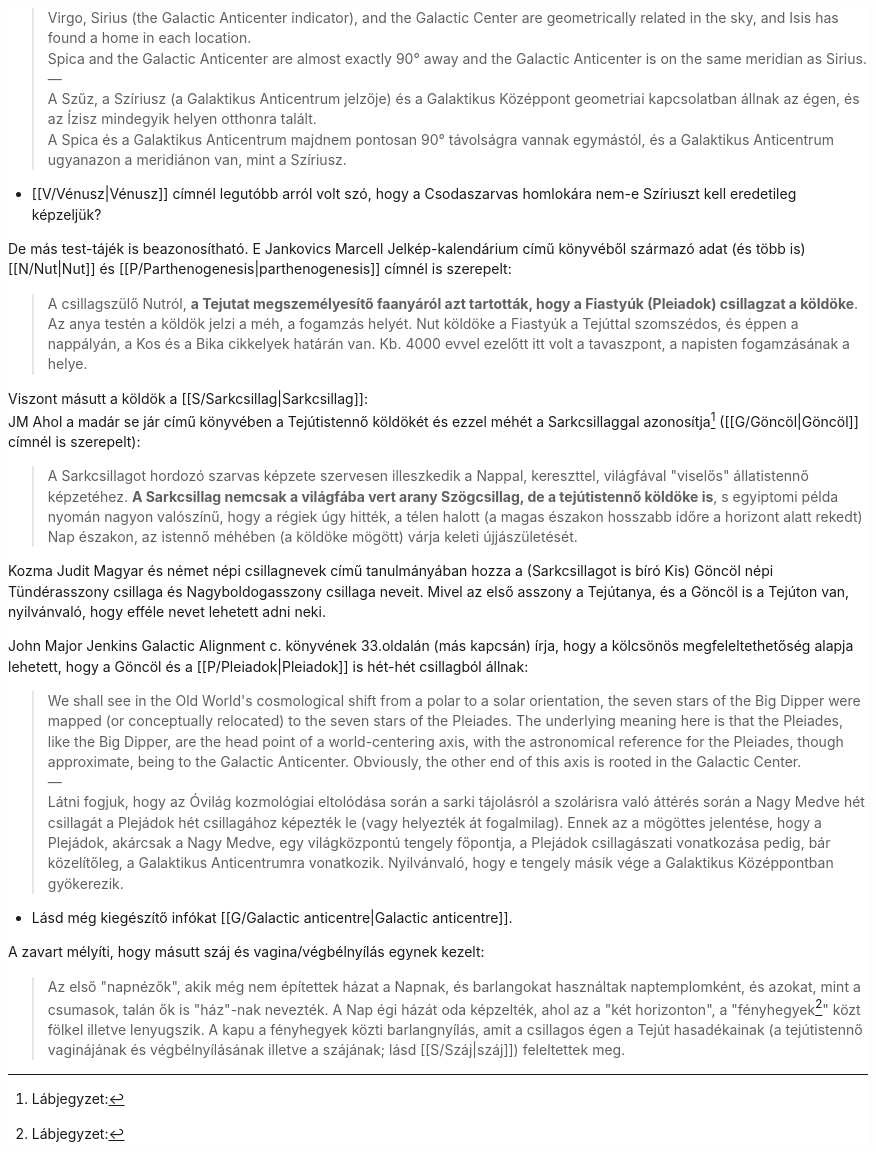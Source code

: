 > Virgo, Sirius (the Galactic Anticenter indicator), and the Galactic Center are geometrically related in the sky, and Isis has found a home in each location.  
> Spica and the Galactic Anticenter are almost exactly 90° away and the Galactic Anticenter is on the same meridian as Sirius.  
> —  
> A Szűz, a Szíriusz (a Galaktikus Anticentrum jelzője) és a Galaktikus Középpont geometriai kapcsolatban állnak az égen, és az Ízisz mindegyik helyen otthonra talált.  
> A Spica és a Galaktikus Anticentrum majdnem pontosan 90° távolságra vannak egymástól, és a Galaktikus Anticentrum ugyanazon a meridiánon van, mint a Szíriusz.  
- [[V/Vénusz\|Vénusz]] címnél legutóbb arról volt szó, hogy a Csodaszarvas homlokára nem-e Szíriuszt kell eredetileg képzeljük?

De más test-tájék is beazonosítható. E Jankovics Marcell Jelkép-kalendárium című könyvéből származó adat (és több is) [[N/Nut\|Nut]] és [[P/Parthenogenesis\|parthenogenesis]] címnél is szerepelt:  
> A csillagszülő Nutról, **a Tejutat megszemélyesítő faanyáról azt tartották, hogy a Fiastyúk (Pleiadok) csillagzat a köldöke**. Az anya testén a köldök jelzi a méh, a fogamzás helyét. Nut köldöke a Fiastyúk a Tejúttal szomszédos, és éppen a nappályán, a Kos és a Bika cikkelyek határán van. Kb. 4000 evvel ezelőtt itt volt a tavaszpont, a napisten fogamzásának a helye.

Viszont másutt a köldök a [[S/Sarkcsillag\|Sarkcsillag]]:  
JM Ahol a madár se jár című könyvében a Tejútistennő köldökét és ezzel méhét a Sarkcsillaggal azonosítja[^1] ([[G/Göncöl\|Göncöl]] címnél is szerepelt):  
> A Sarkcsillagot hordozó szarvas képzete szervesen illeszkedik a Nappal, kereszttel, világfával "viselős" állatistennő képzetéhez. **A Sarkcsillag nemcsak a világfába vert arany Szögcsillag, de a tejútistennő köldöke is**, s egyiptomi példa nyomán nagyon valószínű, hogy a régiek úgy hitték, a télen halott (a magas északon hosszabb időre a horizont alatt rekedt) Nap északon, az istennő méhében (a köldöke mögött) várja keleti újjászületését.  

Kozma Judit Magyar és német népi csillagnevek című tanulmányában hozza a (Sarkcsillagot is bíró Kis) Göncöl népi Tündérasszony csillaga és Nagyboldogasszony csillaga neveit. Mivel az első asszony a Tejútanya, és a Göncöl is a Tejúton van, nyilvánvaló, hogy efféle nevet lehetett adni neki.  

John Major Jenkins Galactic Alignment c. könyvének 33.oldalán (más kapcsán) írja, hogy a kölcsönös megfeleltethetőség alapja lehetett, hogy a Göncöl és a [[P/Pleiadok\|Pleiadok]] is hét-hét csillagból állnak:
> We shall see in the Old World's cosmological shift from a polar to a solar orientation, the seven stars of the Big Dipper were mapped (or conceptually relocated) to the seven stars of the Pleiades. The underlying meaning here is that the Pleiades, like the Big Dipper, are the head point of a world-centering axis, with the astronomical reference for the Pleiades, though approximate, being to the Galactic Anticenter. Obviously, the other end of this axis is rooted in the Galactic Center.  
> —  
> Látni fogjuk, hogy az Óvilág kozmológiai eltolódása során a sarki tájolásról a szolárisra való áttérés során a Nagy Medve hét csillagát a Plejádok hét csillagához képezték le (vagy helyezték át fogalmilag). Ennek az a mögöttes jelentése, hogy a Plejádok, akárcsak a Nagy Medve, egy világközpontú tengely főpontja, a Plejádok csillagászati vonatkozása pedig, bár közelítőleg, a Galaktikus Anticentrumra vonatkozik. Nyilvánvaló, hogy e tengely másik vége a Galaktikus Középpontban gyökerezik.  
- Lásd még kiegészítő infókat [[G/Galactic anticentre\|Galactic anticentre]].  

A zavart mélyíti, hogy másutt száj és vagina/végbélnyílás egynek kezelt:  
> Az első "napnézők", akik még nem építettek házat a Napnak, és barlangokat használtak naptemplomként, és azokat, mint a csumasok, talán ők is "ház"-nak nevezték. A Nap égi házát oda képzelték, ahol az a "két horizonton", a "fényhegyek[^4]" közt fölkel illetve lenyugszik. A kapu a fényhegyek közti barlangnyílás, amit a csillagos égen a Tejút hasadékainak (a tejútistennő vaginájának és végbélnyílásának illetve a szájának; lásd [[S/Száj\|száj]]) feleltettek meg.  


[^1]: Lábjegyzet:  
[^2]: Lábjegyzet:  
[^3]: Lábjegyzet:  
[^4]: Lábjegyzet:  
